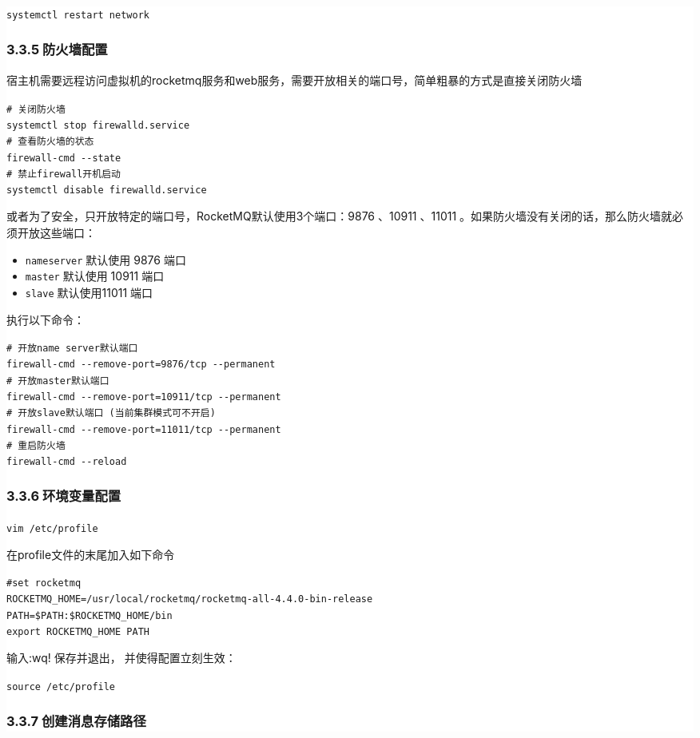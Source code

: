 ```
systemctl restart network
```

### 3.3.5 防火墙配置

宿主机需要远程访问虚拟机的rocketmq服务和web服务，需要开放相关的端口号，简单粗暴的方式是直接关闭防火墙

```
# 关闭防火墙
systemctl stop firewalld.service 
# 查看防火墙的状态
firewall-cmd --state 
# 禁止firewall开机启动
systemctl disable firewalld.service
```

或者为了安全，只开放特定的端口号，RocketMQ默认使用3个端口：9876 、10911 、11011 。如果防火墙没有关闭的话，那么防火墙就必须开放这些端口：

- `nameserver` 默认使用 9876 端口
- `master` 默认使用 10911 端口
- `slave` 默认使用11011 端口

执行以下命令：

```
# 开放name server默认端口
firewall-cmd --remove-port=9876/tcp --permanent
# 开放master默认端口
firewall-cmd --remove-port=10911/tcp --permanent
# 开放slave默认端口 (当前集群模式可不开启)
firewall-cmd --remove-port=11011/tcp --permanent 
# 重启防火墙
firewall-cmd --reload
```

### 3.3.6 环境变量配置

```
vim /etc/profile
```

在profile文件的末尾加入如下命令

```
#set rocketmq
ROCKETMQ_HOME=/usr/local/rocketmq/rocketmq-all-4.4.0-bin-release
PATH=$PATH:$ROCKETMQ_HOME/bin
export ROCKETMQ_HOME PATH
```

输入:wq! 保存并退出， 并使得配置立刻生效：

```
source /etc/profile
```

### 3.3.7 创建消息存储路径
